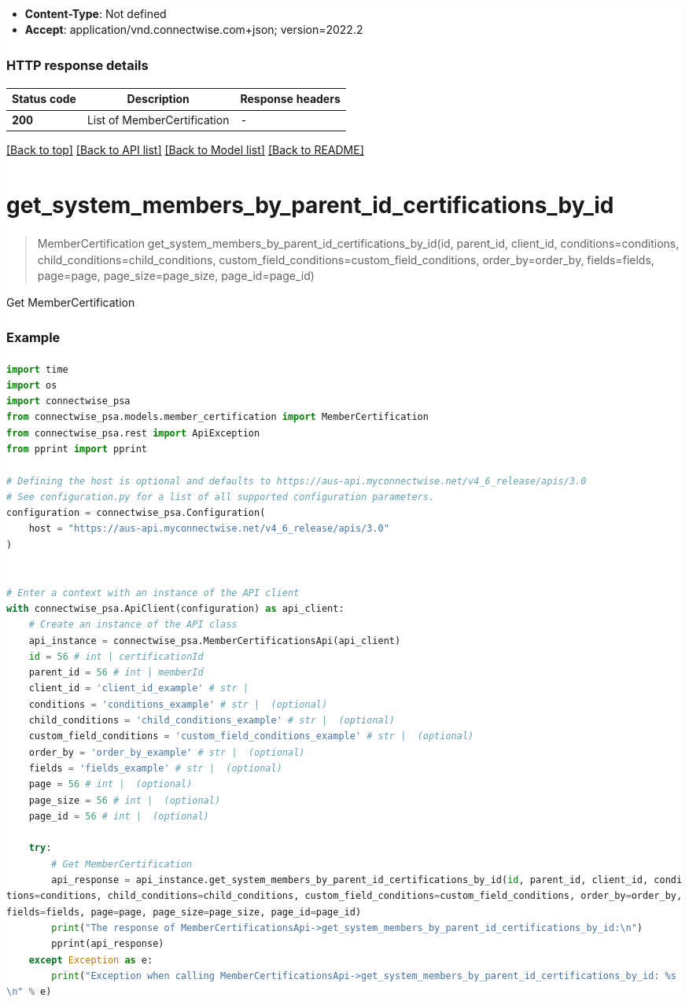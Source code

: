  - **Content-Type**: Not defined
 - **Accept**: application/vnd.connectwise.com+json; version=2022.2

### HTTP response details
| Status code | Description | Response headers |
|-------------|-------------|------------------|
**200** | List of MemberCertification |  -  |

[[Back to top]](#) [[Back to API list]](../README.md#documentation-for-api-endpoints) [[Back to Model list]](../README.md#documentation-for-models) [[Back to README]](../README.md)

# **get_system_members_by_parent_id_certifications_by_id**
> MemberCertification get_system_members_by_parent_id_certifications_by_id(id, parent_id, client_id, conditions=conditions, child_conditions=child_conditions, custom_field_conditions=custom_field_conditions, order_by=order_by, fields=fields, page=page, page_size=page_size, page_id=page_id)

Get MemberCertification

### Example

```python
import time
import os
import connectwise_psa
from connectwise_psa.models.member_certification import MemberCertification
from connectwise_psa.rest import ApiException
from pprint import pprint

# Defining the host is optional and defaults to https://aus-api.myconnectwise.net/v4_6_release/apis/3.0
# See configuration.py for a list of all supported configuration parameters.
configuration = connectwise_psa.Configuration(
    host = "https://aus-api.myconnectwise.net/v4_6_release/apis/3.0"
)


# Enter a context with an instance of the API client
with connectwise_psa.ApiClient(configuration) as api_client:
    # Create an instance of the API class
    api_instance = connectwise_psa.MemberCertificationsApi(api_client)
    id = 56 # int | certificationId
    parent_id = 56 # int | memberId
    client_id = 'client_id_example' # str | 
    conditions = 'conditions_example' # str |  (optional)
    child_conditions = 'child_conditions_example' # str |  (optional)
    custom_field_conditions = 'custom_field_conditions_example' # str |  (optional)
    order_by = 'order_by_example' # str |  (optional)
    fields = 'fields_example' # str |  (optional)
    page = 56 # int |  (optional)
    page_size = 56 # int |  (optional)
    page_id = 56 # int |  (optional)

    try:
        # Get MemberCertification
        api_response = api_instance.get_system_members_by_parent_id_certifications_by_id(id, parent_id, client_id, conditions=conditions, child_conditions=child_conditions, custom_field_conditions=custom_field_conditions, order_by=order_by, fields=fields, page=page, page_size=page_size, page_id=page_id)
        print("The response of MemberCertificationsApi->get_system_members_by_parent_id_certifications_by_id:\n")
        pprint(api_response)
    except Exception as e:
        print("Exception when calling MemberCertificationsApi->get_system_members_by_parent_id_certifications_by_id: %s\n" % e)
```